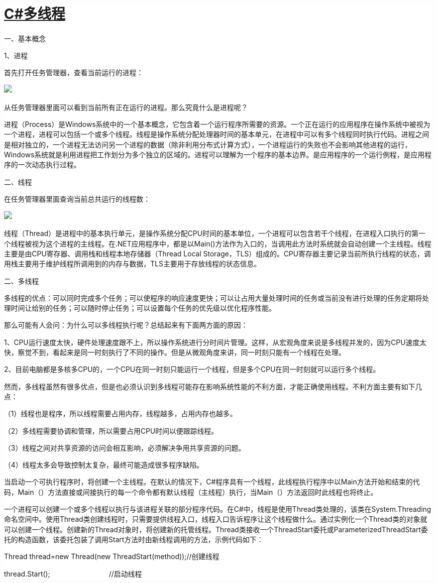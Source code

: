 # [C#多线程](https://www.cnblogs.com/dotnet261010/p/6159984.html)

一、基本概念

1、进程

首先打开任务管理器，查看当前运行的进程：

![](https://images2018.cnblogs.com/blog/1033738/201805/1033738-20180530224252704-1834001918.png#id=akk7M&originHeight=594&originWidth=666&originalType=binary&ratio=1&rotation=0&showTitle=false&status=done&style=none&title=)

从任务管理器里面可以看到当前所有正在运行的进程。那么究竟什么是进程呢？

进程（Process）是Windows系统中的一个基本概念，它包含着一个运行程序所需要的资源。一个正在运行的应用程序在操作系统中被视为一个进程，进程可以包括一个或多个线程。线程是操作系统分配处理器时间的基本单元，在进程中可以有多个线程同时执行代码。进程之间是相对独立的，一个进程无法访问另一个进程的数据（除非利用分布式计算方式），一个进程运行的失败也不会影响其他进程的运行，Windows系统就是利用进程把工作划分为多个独立的区域的。进程可以理解为一个程序的基本边界。是应用程序的一个运行例程，是应用程序的一次动态执行过程。

二、线程

在任务管理器里面查询当前总共运行的线程数：

![](https://images2018.cnblogs.com/blog/1033738/201805/1033738-20180530224534305-772722615.png#id=ULSkN&originHeight=590&originWidth=662&originalType=binary&ratio=1&rotation=0&showTitle=false&status=done&style=none&title=)

线程（Thread）是进程中的基本执行单元，是操作系统分配CPU时间的基本单位，一个进程可以包含若干个线程，在进程入口执行的第一个线程被视为这个进程的主线程。在.NET应用程序中，都是以Main()方法作为入口的，当调用此方法时系统就会自动创建一个主线程。线程主要是由CPU寄存器、调用栈和线程本地存储器（Thread Local Storage，TLS）组成的。CPU寄存器主要记录当前所执行线程的状态，调用栈主要用于维护线程所调用到的内存与数据，TLS主要用于存放线程的状态信息。

二、多线程

多线程的优点：可以同时完成多个任务；可以使程序的响应速度更快；可以让占用大量处理时间的任务或当前没有进行处理的任务定期将处理时间让给别的任务；可以随时停止任务；可以设置每个任务的优先级以优化程序性能。

那么可能有人会问：为什么可以多线程执行呢？总结起来有下面两方面的原因：

1、CPU运行速度太快，硬件处理速度跟不上，所以操作系统进行分时间片管理。这样，从宏观角度来说是多线程并发的，因为CPU速度太快，察觉不到，看起来是同一时刻执行了不同的操作。但是从微观角度来讲，同一时刻只能有一个线程在处理。

2、目前电脑都是多核多CPU的，一个CPU在同一时刻只能运行一个线程，但是多个CPU在同一时刻就可以运行多个线程。

然而，多线程虽然有很多优点，但是也必须认识到多线程可能存在影响系统性能的不利方面，才能正确使用线程。不利方面主要有如下几点：

（1）线程也是程序，所以线程需要占用内存，线程越多，占用内存也越多。

（2）多线程需要协调和管理，所以需要占用CPU时间以便跟踪线程。

（3）线程之间对共享资源的访问会相互影响，必须解决争用共享资源的问题。

（4）线程太多会导致控制太复杂，最终可能造成很多程序缺陷。

当启动一个可执行程序时，将创建一个主线程。在默认的情况下，C#程序具有一个线程，此线程执行程序中以Main方法开始和结束的代码，Main（）方法直接或间接执行的每一个命令都有默认线程（主线程）执行，当Main（）方法返回时此线程也将终止。

一个进程可以创建一个或多个线程以执行与该进程关联的部分程序代码。在C#中，线程是使用Thread类处理的，该类在System.Threading命名空间中。使用Thread类创建线程时，只需要提供线程入口，线程入口告诉程序让这个线程做什么。通过实例化一个Thread类的对象就可以创建一个线程。创建新的Thread对象时，将创建新的托管线程。Thread类接收一个ThreadStart委托或ParameterizedThreadStart委托的构造函数，该委托包装了调用Start方法时由新线程调用的方法，示例代码如下：

Thread thread=new Thread(new ThreadStart(method));//创建线程

thread.Start();                              //启动线程

